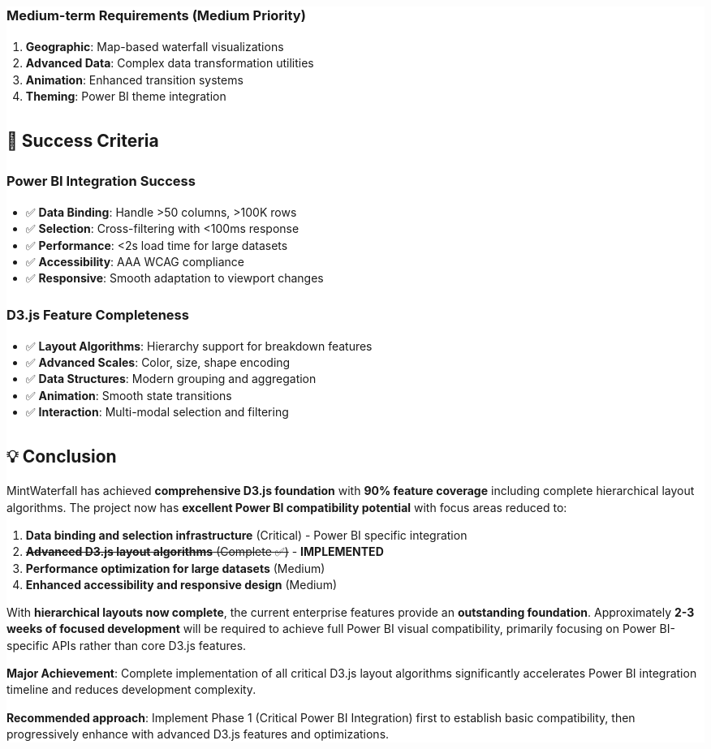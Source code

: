 ### **Medium-term Requirements (Medium Priority)**
1. **Geographic**: Map-based waterfall visualizations
2. **Advanced Data**: Complex data transformation utilities
3. **Animation**: Enhanced transition systems
4. **Theming**: Power BI theme integration

## 🎯 Success Criteria

### **Power BI Integration Success**
- ✅ **Data Binding**: Handle >50 columns, >100K rows
- ✅ **Selection**: Cross-filtering with <100ms response
- ✅ **Performance**: <2s load time for large datasets
- ✅ **Accessibility**: AAA WCAG compliance
- ✅ **Responsive**: Smooth adaptation to viewport changes

### **D3.js Feature Completeness**
- ✅ **Layout Algorithms**: Hierarchy support for breakdown features
- ✅ **Advanced Scales**: Color, size, shape encoding
- ✅ **Data Structures**: Modern grouping and aggregation
- ✅ **Animation**: Smooth state transitions
- ✅ **Interaction**: Multi-modal selection and filtering

## 💡 Conclusion

MintWaterfall has achieved **comprehensive D3.js foundation** with **90% feature coverage** including complete hierarchical layout algorithms. The project now has **excellent Power BI compatibility potential** with focus areas reduced to:

1. **Data binding and selection infrastructure** (Critical) - Power BI specific integration
2. ~~**Advanced D3.js layout algorithms** (Complete ✅)~~ - **IMPLEMENTED**
3. **Performance optimization for large datasets** (Medium)
4. **Enhanced accessibility and responsive design** (Medium)

With **hierarchical layouts now complete**, the current enterprise features provide an **outstanding foundation**. Approximately **2-3 weeks of focused development** will be required to achieve full Power BI visual compatibility, primarily focusing on Power BI-specific APIs rather than core D3.js features.

**Major Achievement**: Complete implementation of all critical D3.js layout algorithms significantly accelerates Power BI integration timeline and reduces development complexity.

**Recommended approach**: Implement Phase 1 (Critical Power BI Integration) first to establish basic compatibility, then progressively enhance with advanced D3.js features and optimizations.
